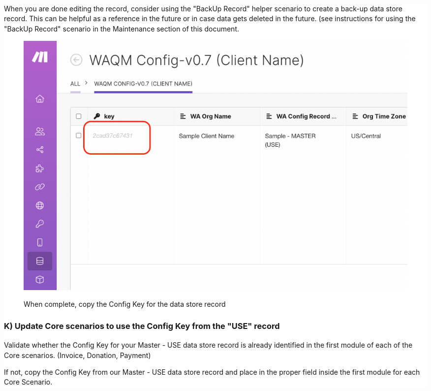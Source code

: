 When you are done editing the record, consider using the "BackUp Record" helper scenario to create a back-up data store record.  This can be helpful as a reference in the future or in case data gets deleted in the future.   (see instructions for using the "BackUp Record" scenario in the Maintenance section of this document.

<figure><img src="../.gitbook/assets/Screen Shot 2022-09-28 at 4.57.25 PM.png" alt=""><figcaption><p>When complete, copy the Config Key for the data store record</p></figcaption></figure>

### **K) Update Core scenarios to use the Config Key from the "USE" record**

Validate whether the Config Key for your Master - USE data store record is already identified in the first module of each of the Core scenarios. (Invoice, Donation, Payment)

If not, copy the Config Key from our Master - USE data store record and place in the proper field inside the first module for each Core Scenario.
